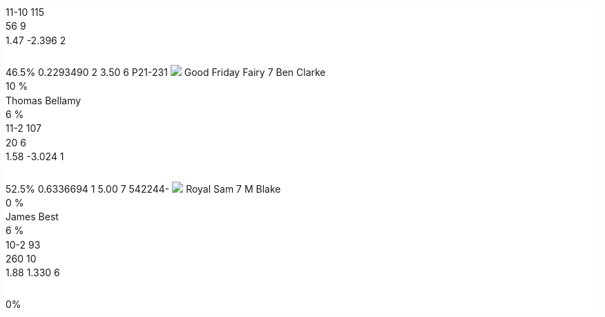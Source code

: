 </td>
   <td style="text-align:center;"> 11-10 </td>
   <td style="text-align:center;"> 115 <br> 56 </td>
   <td style="text-align:center;"> 9 <br> 1.47 </td>
   <td style="text-align:center;"> -2.396 </td>
   <td style="text-align:center;"> 2 </td>
   <td style="text-align:center;"> <div class="progress" style="height:5px">     <div class="progress-bar rounded-3 bg-primary" role="progressbar" style="width: 46.5% " aria-valuenow="25" aria-valuemin="0" aria-valuemax="100"></div> </div> <br> 46.5% </td>
   <td style="text-align:center;"> 0.2293490 </td>
   <td style="text-align:center;"> 2 </td>
   <td style="text-align:center;"> 3.50 </td>
  </tr>
  <tr>
   <td style="text-align:center;width: 65px; "> 6 </td>
   <td style="text-align:left;"> P21-231 </td>
   <td style="text-align:center;width: 40px; ">  <html><body><img src="https://www.attheraces.com/images/silks/20240101/20240101exe122506.png?v=2"></body></html>
</td>
   <td style="text-align:left;"> Good Friday Fairy </td>
   <td style="text-align:center;"> 7 </td>
   <td style="text-align:left;"> Ben Clarke <br> <div class="badge rounded-pill average "> 10 % <div> </div>
</div>
</td>
   <td style="text-align:left;"> Thomas Bellamy <br> <div class="badge rounded-pill cool "> 6 % <div> </div>
</div>
</td>
   <td style="text-align:center;"> 11-2 </td>
   <td style="text-align:center;"> 107 <br> 20 </td>
   <td style="text-align:center;"> 6 <br> 1.58 </td>
   <td style="text-align:center;"> -3.024 </td>
   <td style="text-align:center;"> 1 </td>
   <td style="text-align:center;"> <div class="progress" style="height:5px">     <div class="progress-bar rounded-3 bg-primary" role="progressbar" style="width: 52.5% " aria-valuenow="25" aria-valuemin="0" aria-valuemax="100"></div> </div> <br> 52.5% </td>
   <td style="text-align:center;"> 0.6336694 </td>
   <td style="text-align:center;"> 1 </td>
   <td style="text-align:center;"> 5.00 </td>
  </tr>
  <tr>
   <td style="text-align:center;width: 65px; "> 7 </td>
   <td style="text-align:left;"> 542244- </td>
   <td style="text-align:center;width: 40px; ">  <html><body><img src="https://www.attheraces.com/images/silks/20240101/20240101exe122507.png?v=2"></body></html>
</td>
   <td style="text-align:left;"> Royal Sam </td>
   <td style="text-align:center;"> 7 </td>
   <td style="text-align:left;"> M Blake <br> <div class="badge rounded-pill cool "> 0 % <div> </div>
</div>
</td>
   <td style="text-align:left;"> James Best <br> <div class="badge rounded-pill cool "> 6 % <div> </div>
</div>
</td>
   <td style="text-align:center;"> 10-2 </td>
   <td style="text-align:center;"> 93 <br> 260 </td>
   <td style="text-align:center;"> 10 <br> 1.88 </td>
   <td style="text-align:center;"> 1.330 </td>
   <td style="text-align:center;"> 6 </td>
   <td style="text-align:center;"> <div class="progress" style="height:5px">     <div class="progress-bar rounded-3 bg-primary" role="progressbar" style="width: 0% " aria-valuenow="25" aria-valuemin="0" aria-valuemax="100"></div> </div> <br> 0% </td>